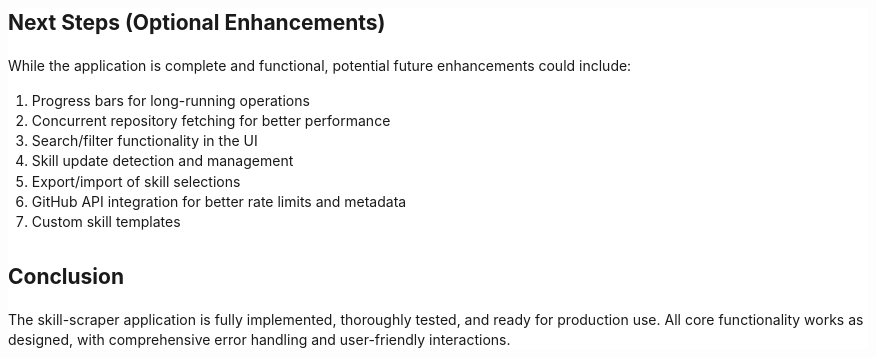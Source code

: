 ## Next Steps (Optional Enhancements)

While the application is complete and functional, potential future enhancements could include:

1. Progress bars for long-running operations
2. Concurrent repository fetching for better performance
3. Search/filter functionality in the UI
4. Skill update detection and management
5. Export/import of skill selections
6. GitHub API integration for better rate limits and metadata
7. Custom skill templates

## Conclusion

The skill-scraper application is fully implemented, thoroughly tested, and ready for production use. All core functionality works as designed, with comprehensive error handling and user-friendly interactions.
